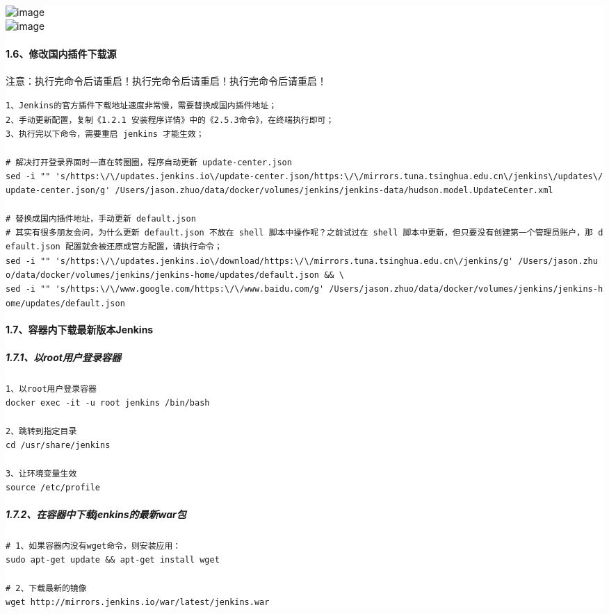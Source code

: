 
![image](https://gitee.com/xiaoyaojiugui/technical/raw/master/docker/foundations/cicd/imgs/jenkins_img_1.png)  
![image](https://gitee.com/xiaoyaojiugui/technical/raw/master/docker/foundations/cicd/imgs/jenkins_img_2.png)

#### 1.6、修改国内插件下载源

注意：执行完命令后请重启！执行完命令后请重启！执行完命令后请重启！

    1、Jenkins的官方插件下载地址速度非常慢，需要替换成国内插件地址；
    2、手动更新配置，复制《1.2.1 安装程序详情》中的《2.5.3命令》，在终端执行即可；
    3、执行完以下命令，需要重启 jenkins 才能生效；
    
    # 解决打开登录界面时一直在转圈圈，程序自动更新 update-center.json
    sed -i "" 's/https:\/\/updates.jenkins.io\/update-center.json/https:\/\/mirrors.tuna.tsinghua.edu.cn\/jenkins\/updates\/update-center.json/g' /Users/jason.zhuo/data/docker/volumes/jenkins/jenkins-data/hudson.model.UpdateCenter.xml
    
    # 替换成国内插件地址，手动更新 default.json
    # 其实有很多朋友会问，为什么更新 default.json 不放在 shell 脚本中操作呢？之前试过在 shell 脚本中更新，但只要没有创建第一个管理员账户，那 default.json 配置就会被还原成官方配置，请执行命令；
    sed -i "" 's/https:\/\/updates.jenkins.io\/download/https:\/\/mirrors.tuna.tsinghua.edu.cn\/jenkins/g' /Users/jason.zhuo/data/docker/volumes/jenkins/jenkins-home/updates/default.json && \
    sed -i "" 's/https:\/\/www.google.com/https:\/\/www.baidu.com/g' /Users/jason.zhuo/data/docker/volumes/jenkins/jenkins-home/updates/default.json
    
    

#### 1.7、容器内下载最新版本Jenkins

##### 1.7.1、以root用户登录容器

    1、以root用户登录容器
    docker exec -it -u root jenkins /bin/bash
    
    2、跳转到指定目录
    cd /usr/share/jenkins
    
    3、让环境变量生效
    source /etc/profile
    

##### 1.7.2、在容器中下载jenkins的最新war包

    # 1、如果容器内没有wget命令，则安装应用： 
    sudo apt-get update && apt-get install wget
    
    # 2、下载最新的镜像
    wget http://mirrors.jenkins.io/war/latest/jenkins.war
    